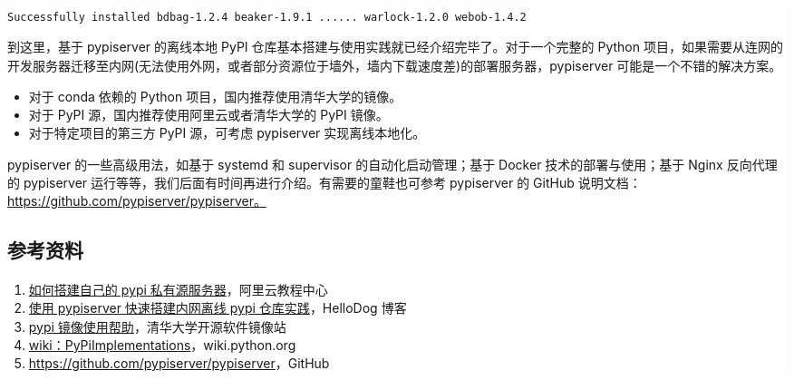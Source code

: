     Successfully installed bdbag-1.2.4 beaker-1.9.1 ...... warlock-1.2.0 webob-1.4.2

到这里，基于 pypiserver 的离线本地 PyPI 仓库基本搭建与使用实践就已经介绍完毕了。对于一个完整的 Python 项目，如果需要从连网的开发服务器迁移至内网(无法使用外网，或者部分资源位于墙外，墙内下载速度差)的部署服务器，pypiserver 可能是一个不错的解决方案。

- 对于 conda 依赖的 Python 项目，国内推荐使用清华大学的镜像。
- 对于 PyPI 源，国内推荐使用阿里云或者清华大学的 PyPI 镜像。
- 对于特定项目的第三方 PyPI 源，可考虑 pypiserver 实现离线本地化。

pypiserver 的一些高级用法，如基于 systemd 和 supervisor 的自动化启动管理；基于 Docker 技术的部署与使用；基于 Nginx 反向代理的 pypiserver 运行等等，我们后面有时间再进行介绍。有需要的童鞋也可参考 pypiserver 的 GitHub 说明文档：<https://github.com/pypiserver/pypiserver。>

## 参考资料

1.  [如何搭建自己的 pypi 私有源服务器](https://www.aliyun.com/jiaocheng/439913.html)，阿里云教程中心
2.  [使用 pypiserver 快速搭建内网离线 pypi 仓库实践](https://wsgzao.github.io/post/pypiserver/)，HelloDog 博客
3.  [pypi 镜像使用帮助](https://mirror.tuna.tsinghua.edu.cn/help/pypi/)，清华大学开源软件镜像站
4.  [wiki：PyPiImplementations](https://wiki.python.org/moin/PyPiImplementations)，wiki.python.org
5.  <https://github.com/pypiserver/pypiserver>，GitHub
